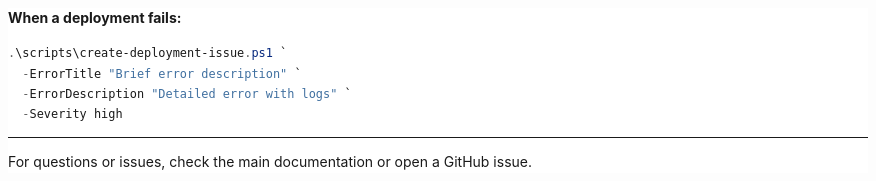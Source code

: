 **When a deployment fails:**
```powershell
.\scripts\create-deployment-issue.ps1 `
  -ErrorTitle "Brief error description" `
  -ErrorDescription "Detailed error with logs" `
  -Severity high
```

---

For questions or issues, check the main documentation or open a GitHub issue.
